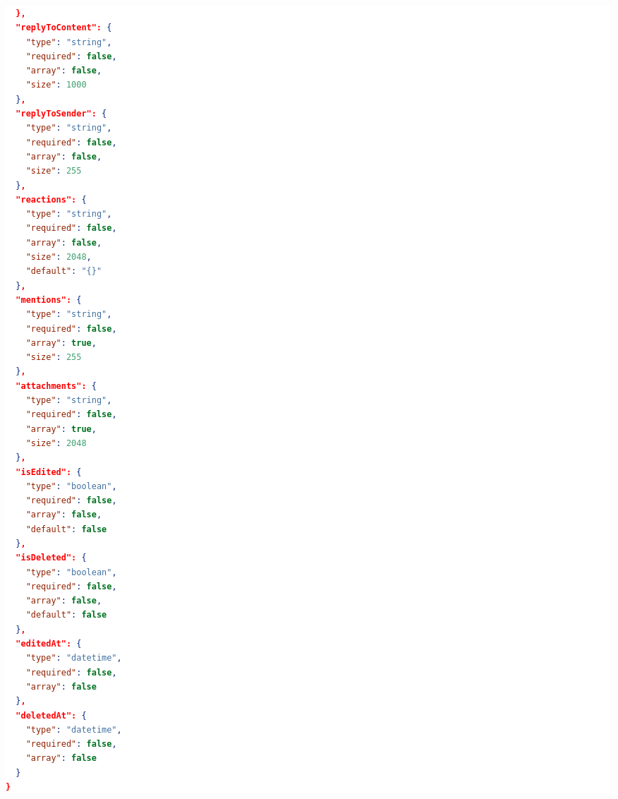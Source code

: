 ```json
  },
  "replyToContent": {
    "type": "string",
    "required": false,
    "array": false,
    "size": 1000
  },
  "replyToSender": {
    "type": "string",
    "required": false,
    "array": false,
    "size": 255
  },
  "reactions": {
    "type": "string",
    "required": false,
    "array": false,
    "size": 2048,
    "default": "{}"
  },
  "mentions": {
    "type": "string",
    "required": false,
    "array": true,
    "size": 255
  },
  "attachments": {
    "type": "string",
    "required": false,
    "array": true,
    "size": 2048
  },
  "isEdited": {
    "type": "boolean",
    "required": false,
    "array": false,
    "default": false
  },
  "isDeleted": {
    "type": "boolean",
    "required": false,
    "array": false,
    "default": false
  },
  "editedAt": {
    "type": "datetime",
    "required": false,
    "array": false
  },
  "deletedAt": {
    "type": "datetime",
    "required": false,
    "array": false
  }
}
```
